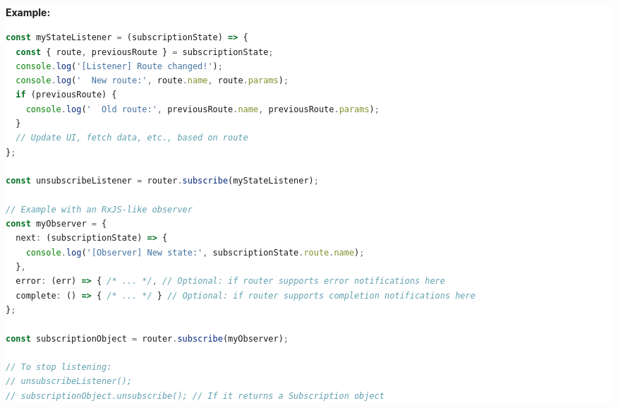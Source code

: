 **Example:**

```typescript
const myStateListener = (subscriptionState) => {
  const { route, previousRoute } = subscriptionState;
  console.log('[Listener] Route changed!');
  console.log('  New route:', route.name, route.params);
  if (previousRoute) {
    console.log('  Old route:', previousRoute.name, previousRoute.params);
  }
  // Update UI, fetch data, etc., based on route
};

const unsubscribeListener = router.subscribe(myStateListener);

// Example with an RxJS-like observer
const myObserver = {
  next: (subscriptionState) => {
    console.log('[Observer] New state:', subscriptionState.route.name);
  },
  error: (err) => { /* ... */, // Optional: if router supports error notifications here
  complete: () => { /* ... */ } // Optional: if router supports completion notifications here
};

const subscriptionObject = router.subscribe(myObserver);

// To stop listening:
// unsubscribeListener();
// subscriptionObject.unsubscribe(); // If it returns a Subscription object